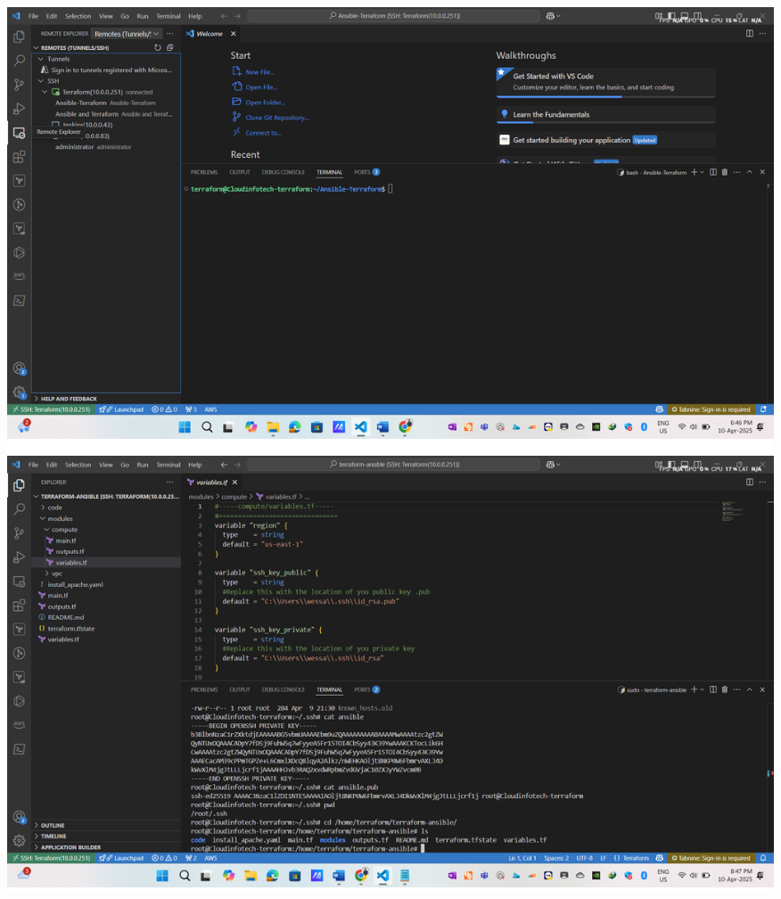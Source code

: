 ![Picture9](https://github.com/gurpreet2828/terraform-ansible/blob/c9a4187e37f3966c1b4e19068e6f991ec523cf61/images/Picture9.png)
 
![Picture10](https://github.com/gurpreet2828/terraform-ansible/blob/c9a4187e37f3966c1b4e19068e6f991ec523cf61/images/Picture10.png)
